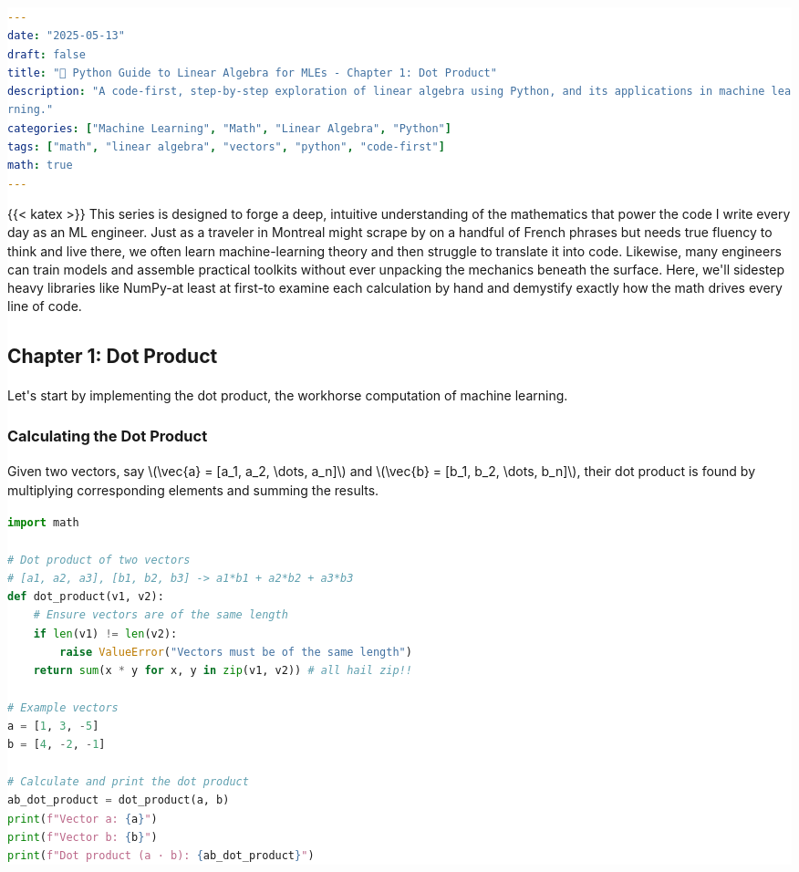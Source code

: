 ```yaml
---
date: "2025-05-13"
draft: false
title: "🐍 Python Guide to Linear Algebra for MLEs - Chapter 1: Dot Product"
description: "A code-first, step-by-step exploration of linear algebra using Python, and its applications in machine learning."
categories: ["Machine Learning", "Math", "Linear Algebra", "Python"]
tags: ["math", "linear algebra", "vectors", "python", "code-first"]
math: true
---
```

{{< katex >}}
This series is designed to forge a deep, intuitive understanding of the mathematics that power the code I write every day as an ML engineer. Just as a traveler in Montreal might scrape by on a handful of French phrases but needs true fluency to think and live there, we often learn machine-learning theory and then struggle to translate it into code. Likewise, many engineers can train models and assemble practical toolkits without ever unpacking the mechanics beneath the surface. Here, we'll sidestep heavy libraries like NumPy-at least at first-to examine each calculation by hand and demystify exactly how the math drives every line of code.

## Chapter 1: Dot Product

Let's start by implementing the dot product, the workhorse computation of machine learning. 

### Calculating the Dot Product

Given two vectors, say \\\(\vec{a} = [a_1, a_2, \dots, a_n]\\\) and \\\(\vec{b} = [b_1, b_2, \dots, b_n]\\\), their dot product is found by multiplying corresponding elements and summing the results.

```python
import math

# Dot product of two vectors
# [a1, a2, a3], [b1, b2, b3] -> a1*b1 + a2*b2 + a3*b3
def dot_product(v1, v2):
    # Ensure vectors are of the same length
    if len(v1) != len(v2):
        raise ValueError("Vectors must be of the same length")
    return sum(x * y for x, y in zip(v1, v2)) # all hail zip!!

# Example vectors
a = [1, 3, -5]
b = [4, -2, -1]

# Calculate and print the dot product
ab_dot_product = dot_product(a, b)
print(f"Vector a: {a}")
print(f"Vector b: {b}")
print(f"Dot product (a · b): {ab_dot_product}")
````
